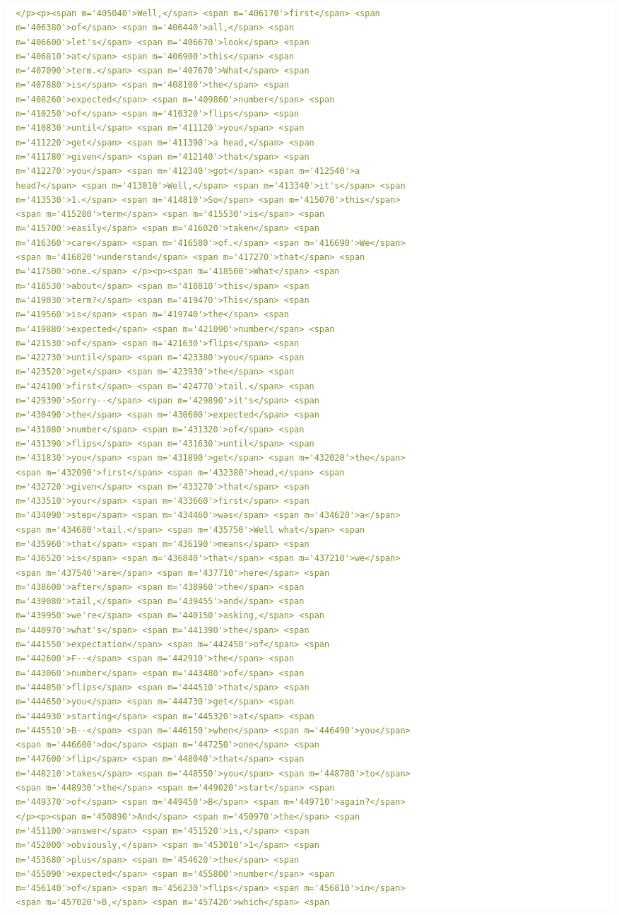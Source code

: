 ```yaml
  </p><p><span m='405040'>Well,</span> <span m='406170'>first</span> <span
  m='406380'>of</span> <span m='406440'>all,</span> <span
  m='406600'>let's</span> <span m='406670'>look</span> <span
  m='406810'>at</span> <span m='406900'>this</span> <span
  m='407090'>term.</span> <span m='407670'>What</span> <span
  m='407880'>is</span> <span m='408100'>the</span> <span
  m='408260'>expected</span> <span m='409860'>number</span> <span
  m='410250'>of</span> <span m='410320'>flips</span> <span
  m='410830'>until</span> <span m='411120'>you</span> <span
  m='411220'>get</span> <span m='411390'>a head,</span> <span
  m='411780'>given</span> <span m='412140'>that</span> <span
  m='412270'>you</span> <span m='412340'>got</span> <span m='412540'>a
  head?</span> <span m='413010'>Well,</span> <span m='413340'>it's</span> <span
  m='413530'>1.</span> <span m='414810'>So</span> <span m='415070'>this</span>
  <span m='415280'>term</span> <span m='415530'>is</span> <span
  m='415700'>easily</span> <span m='416020'>taken</span> <span
  m='416360'>care</span> <span m='416580'>of.</span> <span m='416690'>We</span>
  <span m='416820'>understand</span> <span m='417270'>that</span> <span
  m='417500'>one.</span> </p><p><span m='418500'>What</span> <span
  m='418530'>about</span> <span m='418810'>this</span> <span
  m='419030'>term?</span> <span m='419470'>This</span> <span
  m='419560'>is</span> <span m='419740'>the</span> <span
  m='419880'>expected</span> <span m='421090'>number</span> <span
  m='421530'>of</span> <span m='421630'>flips</span> <span
  m='422730'>until</span> <span m='423380'>you</span> <span
  m='423520'>get</span> <span m='423930'>the</span> <span
  m='424100'>first</span> <span m='424770'>tail.</span> <span
  m='429390'>Sorry--</span> <span m='429890'>it's</span> <span
  m='430490'>the</span> <span m='430600'>expected</span> <span
  m='431080'>number</span> <span m='431320'>of</span> <span
  m='431390'>flips</span> <span m='431630'>until</span> <span
  m='431830'>you</span> <span m='431890'>get</span> <span m='432020'>the</span>
  <span m='432090'>first</span> <span m='432380'>head,</span> <span
  m='432720'>given</span> <span m='433270'>that</span> <span
  m='433510'>your</span> <span m='433660'>first</span> <span
  m='434090'>step</span> <span m='434460'>was</span> <span m='434620'>a</span>
  <span m='434680'>tail.</span> <span m='435750'>Well what</span> <span
  m='435960'>that</span> <span m='436190'>means</span> <span
  m='436520'>is</span> <span m='436840'>that</span> <span m='437210'>we</span>
  <span m='437540'>are</span> <span m='437710'>here</span> <span
  m='438600'>after</span> <span m='438960'>the</span> <span
  m='439080'>tail,</span> <span m='439455'>and</span> <span
  m='439950'>we're</span> <span m='440150'>asking,</span> <span
  m='440970'>what's</span> <span m='441390'>the</span> <span
  m='441550'>expectation</span> <span m='442450'>of</span> <span
  m='442600'>F--</span> <span m='442910'>the</span> <span
  m='443060'>number</span> <span m='443480'>of</span> <span
  m='444050'>flips</span> <span m='444510'>that</span> <span
  m='444650'>you</span> <span m='444730'>get</span> <span
  m='444930'>starting</span> <span m='445320'>at</span> <span
  m='445510'>B--</span> <span m='446150'>when</span> <span m='446490'>you</span>
  <span m='446600'>do</span> <span m='447250'>one</span> <span
  m='447600'>flip</span> <span m='448040'>that</span> <span
  m='448210'>takes</span> <span m='448550'>you</span> <span m='448780'>to</span>
  <span m='448930'>the</span> <span m='449020'>start</span> <span
  m='449370'>of</span> <span m='449450'>B</span> <span m='449710'>again?</span>
  </p><p><span m='450890'>And</span> <span m='450970'>the</span> <span
  m='451100'>answer</span> <span m='451520'>is,</span> <span
  m='452000'>obviously,</span> <span m='453010'>1</span> <span
  m='453680'>plus</span> <span m='454620'>the</span> <span
  m='455090'>expected</span> <span m='455800'>number</span> <span
  m='456140'>of</span> <span m='456230'>flips</span> <span m='456810'>in</span>
  <span m='457020'>B,</span> <span m='457420'>which</span> <span
```